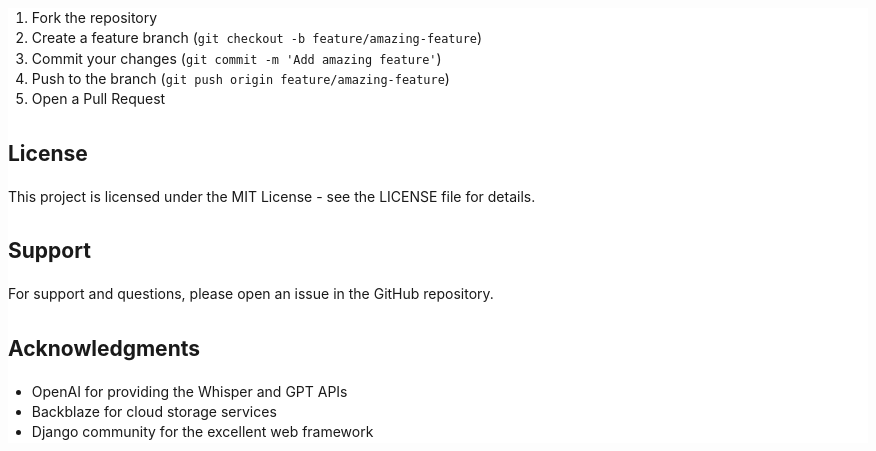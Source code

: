 1. Fork the repository
2. Create a feature branch (`git checkout -b feature/amazing-feature`)
3. Commit your changes (`git commit -m 'Add amazing feature'`)
4. Push to the branch (`git push origin feature/amazing-feature`)
5. Open a Pull Request

## License

This project is licensed under the MIT License - see the LICENSE file for details.

## Support

For support and questions, please open an issue in the GitHub repository.

## Acknowledgments

- OpenAI for providing the Whisper and GPT APIs
- Backblaze for cloud storage services
- Django community for the excellent web framework 